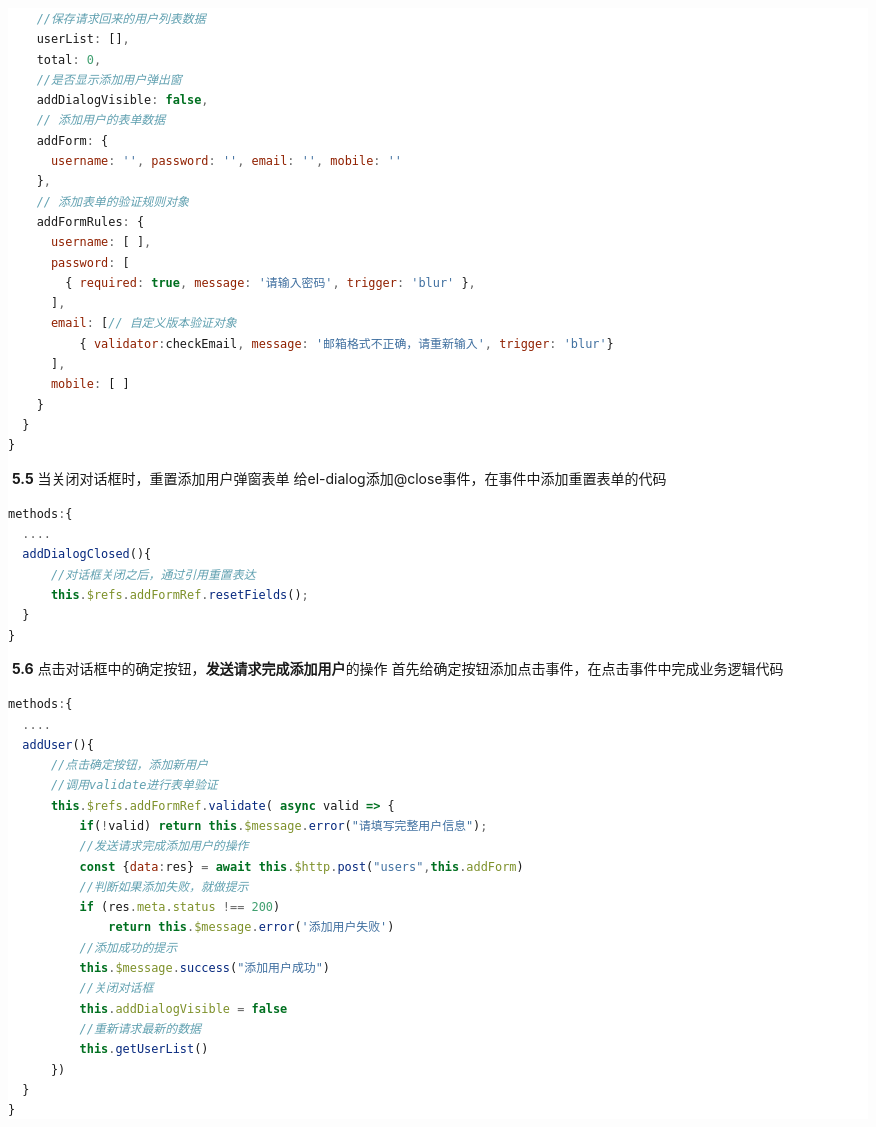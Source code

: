 ```javascript
    //保存请求回来的用户列表数据
    userList: [],
    total: 0,
    //是否显示添加用户弹出窗
    addDialogVisible: false,
    // 添加用户的表单数据
    addForm: {
      username: '', password: '', email: '', mobile: ''
    },
    // 添加表单的验证规则对象
    addFormRules: {
      username: [ ],
      password: [
        { required: true, message: '请输入密码', trigger: 'blur' },
      ],
      email: [// 自定义版本验证对象
          { validator:checkEmail, message: '邮箱格式不正确，请重新输入', trigger: 'blur'}
      ],
      mobile: [ ]
    }
  }
}
```
​	**5.5** 当关闭对话框时，重置添加用户弹窗表单
​			给el-dialog添加@close事件，在事件中添加重置表单的代码

```javascript
methods:{
  ....
  addDialogClosed(){
      //对话框关闭之后，通过引用重置表达
      this.$refs.addFormRef.resetFields();
  }
}
```
​	**5.6** 点击对话框中的确定按钮，**发送请求完成添加用户**的操作
​			首先给确定按钮添加点击事件，在点击事件中完成业务逻辑代码

```javascript
methods:{
  ....
  addUser(){
      //点击确定按钮，添加新用户
      //调用validate进行表单验证
      this.$refs.addFormRef.validate( async valid => {
          if(!valid) return this.$message.error("请填写完整用户信息");
          //发送请求完成添加用户的操作
          const {data:res} = await this.$http.post("users",this.addForm)
          //判断如果添加失败，就做提示
          if (res.meta.status !== 200)
              return this.$message.error('添加用户失败')
          //添加成功的提示
          this.$message.success("添加用户成功")
          //关闭对话框
          this.addDialogVisible = false
          //重新请求最新的数据
          this.getUserList()
      })
  }
}
```
